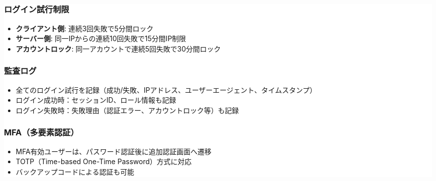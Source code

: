 ### ログイン試行制限
- **クライアント側**: 連続3回失敗で5分間ロック
- **サーバー側**: 同一IPからの連続10回失敗で15分間IP制限
- **アカウントロック**: 同一アカウントで連続5回失敗で30分間ロック

### 監査ログ
- 全てのログイン試行を記録（成功/失敗、IPアドレス、ユーザーエージェント、タイムスタンプ）
- ログイン成功時：セッションID、ロール情報も記録
- ログイン失敗時：失敗理由（認証エラー、アカウントロック等）も記録

### MFA（多要素認証）
- MFA有効ユーザーは、パスワード認証後に追加認証画面へ遷移
- TOTP（Time-based One-Time Password）方式に対応
- バックアップコードによる認証も可能
